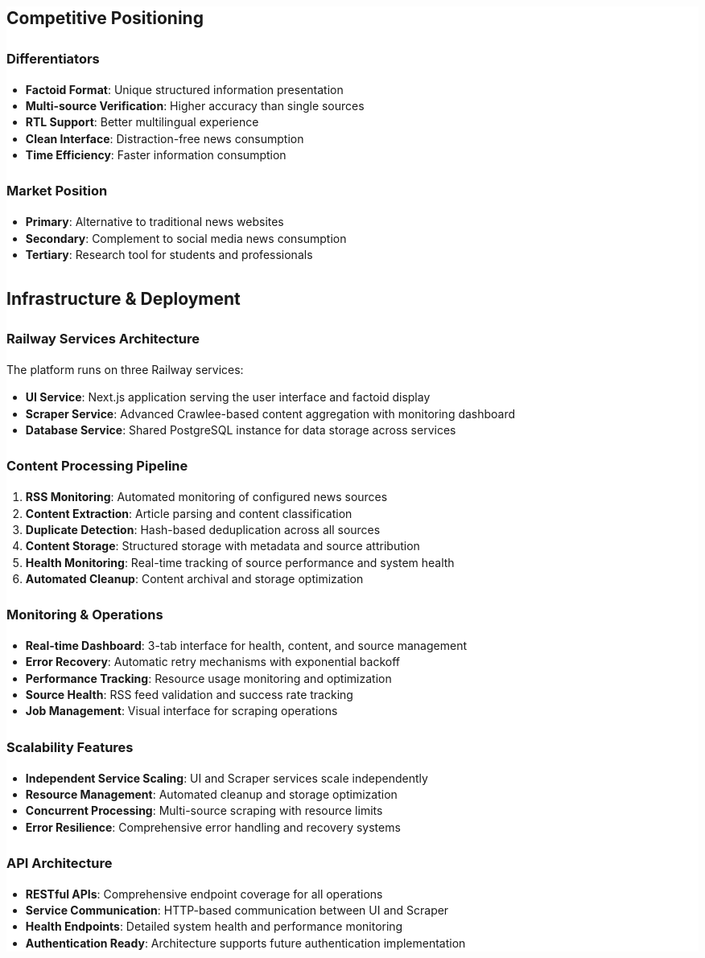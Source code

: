 ## Competitive Positioning

### Differentiators
- **Factoid Format**: Unique structured information presentation
- **Multi-source Verification**: Higher accuracy than single sources
- **RTL Support**: Better multilingual experience
- **Clean Interface**: Distraction-free news consumption
- **Time Efficiency**: Faster information consumption

### Market Position
- **Primary**: Alternative to traditional news websites
- **Secondary**: Complement to social media news consumption
- **Tertiary**: Research tool for students and professionals

## Infrastructure & Deployment

### Railway Services Architecture
The platform runs on three Railway services:
- **UI Service**: Next.js application serving the user interface and factoid display
- **Scraper Service**: Advanced Crawlee-based content aggregation with monitoring dashboard
- **Database Service**: Shared PostgreSQL instance for data storage across services

### Content Processing Pipeline
1. **RSS Monitoring**: Automated monitoring of configured news sources
2. **Content Extraction**: Article parsing and content classification
3. **Duplicate Detection**: Hash-based deduplication across all sources
4. **Content Storage**: Structured storage with metadata and source attribution
5. **Health Monitoring**: Real-time tracking of source performance and system health
6. **Automated Cleanup**: Content archival and storage optimization

### Monitoring & Operations
- **Real-time Dashboard**: 3-tab interface for health, content, and source management
- **Error Recovery**: Automatic retry mechanisms with exponential backoff
- **Performance Tracking**: Resource usage monitoring and optimization
- **Source Health**: RSS feed validation and success rate tracking
- **Job Management**: Visual interface for scraping operations

### Scalability Features
- **Independent Service Scaling**: UI and Scraper services scale independently
- **Resource Management**: Automated cleanup and storage optimization
- **Concurrent Processing**: Multi-source scraping with resource limits
- **Error Resilience**: Comprehensive error handling and recovery systems

### API Architecture
- **RESTful APIs**: Comprehensive endpoint coverage for all operations
- **Service Communication**: HTTP-based communication between UI and Scraper
- **Health Endpoints**: Detailed system health and performance monitoring
- **Authentication Ready**: Architecture supports future authentication implementation
